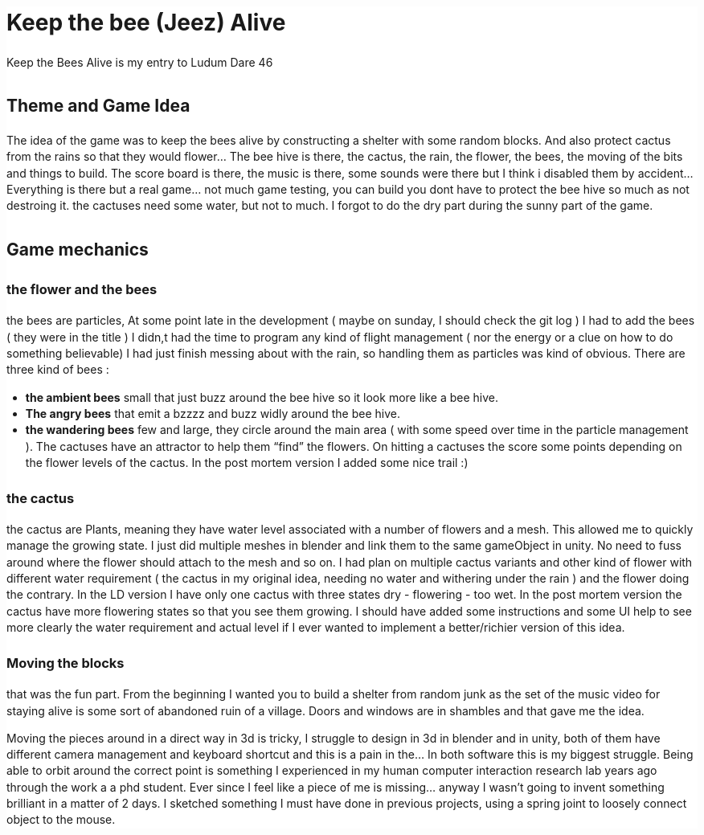 # Keep the bee (Jeez) Alive

Keep the Bees Alive is my entry to Ludum Dare 46

## Theme and Game Idea

The idea of the game was to keep the bees alive by constructing a shelter with some random blocks. And also protect cactus from the rains so that they would flower… The bee hive is there, the cactus, the rain, the flower, the bees, the moving of the bits and things to build. The score board is there, the music is there, some sounds were there but I think i disabled them by accident… Everything is there but a real game… not much game testing, you can build you dont have to protect the bee hive so much as not destroing it. the cactuses need some water, but not to much. I forgot to do the dry part during the sunny part of the game.

## Game mechanics

### the flower and the bees

the bees are particles, At some point late in the development ( maybe on sunday, I should check the git log ) I had to add the bees ( they were in the title ) I didn,t had the time to program any kind of flight management ( nor the energy or a clue on how to do something believable) I had just finish messing about with the rain, so handling them as particles was kind of obvious. There are three kind of bees :

- **the ambient bees** small that just buzz around the bee hive so it look more like a bee hive.
- **The angry bees** that emit a bzzzz and buzz widly around the bee hive.
- **the wandering bees** few and large, they circle around the main area ( with some speed over time in the particle management ). The cactuses have an attractor to help them “find” the flowers. On hitting a cactuses the score some points depending on the flower levels of the cactus. In the post mortem version I added some nice trail :)

### the cactus

the cactus are Plants, meaning they have water level associated with a number of flowers and a mesh. This allowed me to quickly manage the growing state. I just did multiple meshes in blender and link them to the same gameObject in unity. No need to fuss around where the flower should attach to the mesh and so on. I had plan on multiple cactus variants and other kind of flower with different water requirement ( the cactus in my original idea, needing no water and withering under the rain ) and the flower doing the contrary. In the LD version I have only one cactus with three states dry - flowering - too wet. In the post mortem version the cactus have more flowering states so that you see them growing. I should have added some instructions and some UI help to see more clearly the water requirement and actual level if I ever wanted to implement a better/richier version of this idea.

### Moving the blocks

that was the fun part. From the beginning I wanted you to build a shelter from random junk as the set of the music video for staying alive is some sort of abandoned ruin of a village. Doors and windows are in shambles and that gave me the idea.

Moving the pieces around in a direct way in 3d is tricky, I struggle to design in 3d in blender and in unity, both of them have different camera management and keyboard shortcut and this is a pain in the… In both software this is my biggest struggle. Being able to orbit around the correct point is something I experienced in my human computer interaction research lab years ago through the work a a phd student. Ever since I feel like a piece of me is missing… anyway I wasn’t going to invent something brilliant in a matter of 2 days. I sketched something I must have done in previous projects, using a spring joint to loosely connect object to the mouse.
